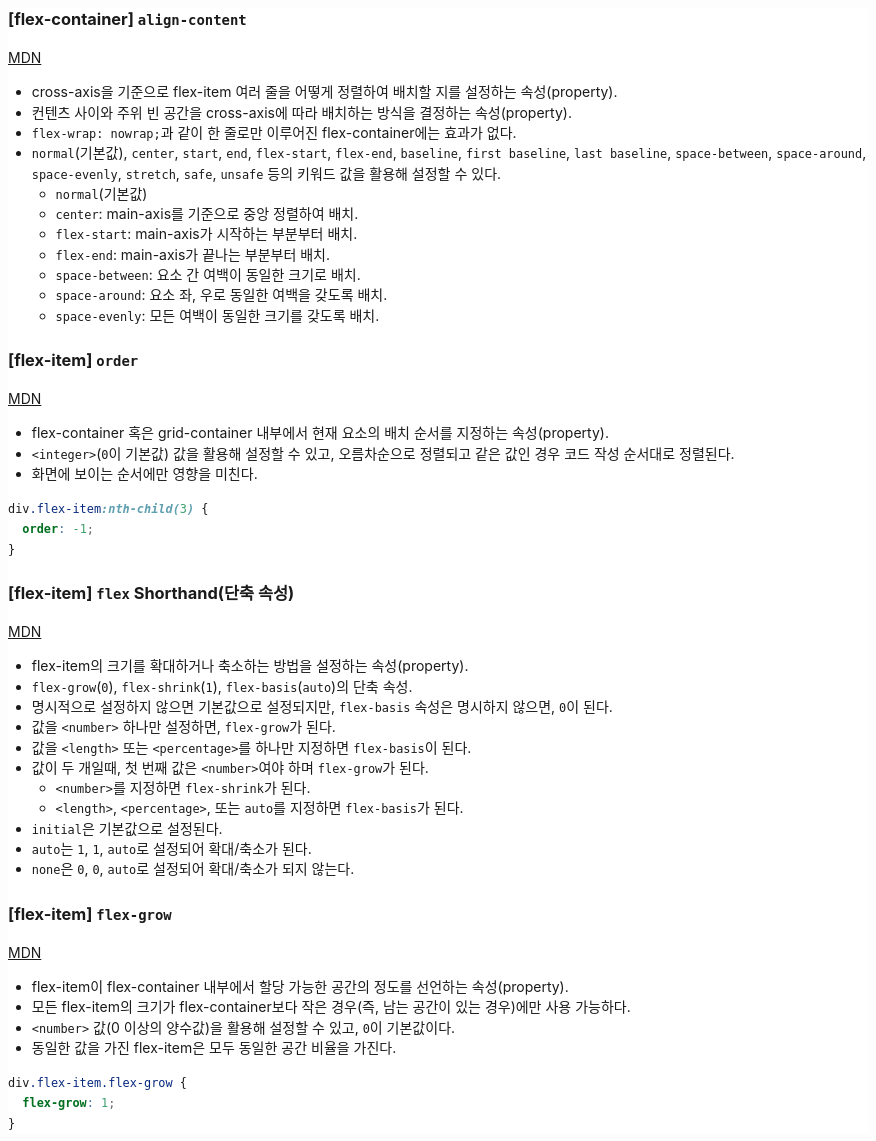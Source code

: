 ### [flex-container] `align-content`
[MDN](https://developer.mozilla.org/ko/docs/Web/CSS/align-content)
- cross-axis을 기준으로 flex-item 여러 줄을 어떻게 정렬하여 배치할 지를 설정하는 속성(property).
- 컨텐츠 사이와 주위 빈 공간을 cross-axis에 따라 배치하는 방식을 결정하는 속성(property).
- `flex-wrap: nowrap;`과 같이 한 줄로만 이루어진 flex-container에는 효과가 없다.
- `normal`(기본값), `center`, `start`, `end`, `flex-start`, `flex-end`, `baseline`, `first baseline`, `last baseline`, `space-between`, `space-around`, `space-evenly`, `stretch`, `safe`, `unsafe` 등의 키워드 값을 활용해 설정할 수 있다.
  * `normal`(기본값)
  * `center`: main-axis를 기준으로 중앙 정렬하여 배치.
  * `flex-start`: main-axis가 시작하는 부분부터 배치.
  * `flex-end`: main-axis가 끝나는 부분부터 배치.
  * `space-between`: 요소 간 여백이 동일한 크기로 배치.
  * `space-around`: 요소 좌, 우로 동일한 여백을 갖도록 배치.
  * `space-evenly`: 모든 여백이 동일한 크기를 갖도록 배치.
<iframe height="300" style="width: 100%;" scrolling="no" title="FLEX-container || align-content" src="https://codepen.io/hyoungqu23/embed/OJggLZx?default-tab=css%2Cresult" frameborder="no" loading="lazy" allowtransparency="true" allowfullscreen="true">
  See the Pen <a href="https://codepen.io/hyoungqu23/pen/OJggLZx">
  FLEX-container || align-content</a> by hyoungqu23 (<a href="https://codepen.io/hyoungqu23">@hyoungqu23</a>)
  on <a href="https://codepen.io">CodePen</a>.
</iframe>

### [flex-item] `order`
[MDN](https://developer.mozilla.org/ko/docs/Web/CSS/align-content)
- flex-container 혹은 grid-container 내부에서 현재 요소의 배치 순서를 지정하는 속성(property).
- `<integer>`(`0`이 기본값) 값을 활용해 설정할 수 있고, 오름차순으로 정렬되고 같은 값인 경우 코드 작성 순서대로 정렬된다.
- 화면에 보이는 순서에만 영향을 미친다.
```css
div.flex-item:nth-child(3) {
  order: -1;
}
```

### [flex-item] `flex` Shorthand(단축 속성)
[MDN](https://developer.mozilla.org/ko/docs/Web/CSS/flex)
- flex-item의 크기를 확대하거나 축소하는 방법을 설정하는 속성(property).
- `flex-grow`(`0`), `flex-shrink`(`1`), `flex-basis`(`auto`)의 단축 속성.
- 명시적으로 설정하지 않으면 기본값으로 설정되지만, `flex-basis` 속성은 명시하지 않으면, `0`이 된다.
- 값을 `<number>` 하나만 설정하면, `flex-grow`가 된다.
- 값을 `<length>` 또는 `<percentage>`를 하나만 지정하면 `flex-basis`이 된다.
- 값이 두 개일때, 첫 번째 값은 `<number>`여야 하며 `flex-grow`가 된다.
  * `<number>`를 지정하면 `flex-shrink`가 된다.
  * `<length>`, `<percentage>`, 또는 `auto`를 지정하면 `flex-basis`가 된다.
- `initial`은 기본값으로 설정된다.
- `auto`는 `1`, `1`, `auto`로 설정되어 확대/축소가 된다.
- `none`은 `0`, `0`, `auto`로 설정되어 확대/축소가 되지 않는다.

### [flex-item] `flex-grow`
[MDN](https://developer.mozilla.org/ko/docs/Web/CSS/flex-grow)
- flex-item이 flex-container 내부에서 할당 가능한 공간의 정도를 선언하는 속성(property).
- 모든 flex-item의 크기가 flex-container보다 작은 경우(즉, 남는 공간이 있는 경우)에만 사용 가능하다.
- `<number>` 값(0 이상의 양수값)을 활용해 설정할 수 있고, `0`이 기본값이다.
- 동일한 값을 가진 flex-item은 모두 동일한 공간 비율을 가진다.
```css
div.flex-item.flex-grow {
  flex-grow: 1;
}
```
